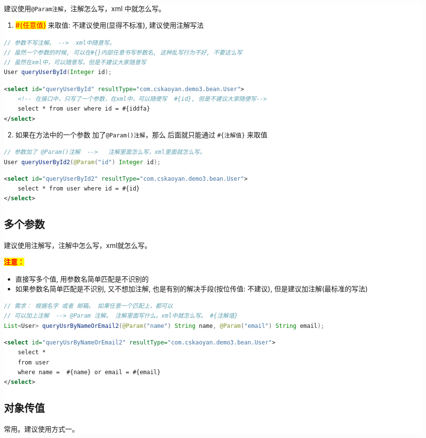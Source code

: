 建议使用`@Param注解`，注解怎么写，xml 中就怎么写。

1. <span style='color:red;background:yellow;'>#{任意值}</span> 来取值:  不建议使用(显得不标准), 建议使用注解写法

 ```java
 // 参数不写注解。 -->  xml中随意写。
 // 虽然一个参数的时候, 可以在#{}内部任意书写参数名, 这种乱写行为不好, 不要这么写
 // 虽然在xml中，可以随意写。但是不建议大家随意写
 User queryUserById(Integer id);
 ```

 ```xml
 <select id="queryUserById" resultType="com.cskaoyan.demo3.bean.User">
     <!-- 在接口中，只写了一个参数，在xml中，可以随便写  #{id}, 但是不建议大家随便写-->
     select * from user where id = #{iddfa}
 </select>
 ```

2. 如果在方法中的一个参数 加了`@Param()注解`，那么 后面就只能通过 `#{注解值}` 来取值

```JAVA
// 参数加了 @Param()注解  -->   注解里面怎么写，xml里面就怎么写。
User queryUserById2(@Param("id") Integer id);
```

```XML
<select id="queryUserById2" resultType="com.cskaoyan.demo3.bean.User">
    select * from user where id = #{id}
</select>
```

## 多个参数

建议使用注解写，注解中怎么写，xml就怎么写。

<span style=color:red;background:yellow>**注意：**</span>

- 直接写多个值, 用参数名简单匹配是不识别的
-  如果参数名简单匹配是不识别, 又不想加注解, 也是有别的解决手段(按位传值: 不建议), 但是建议加注解(最标准的写法)

```JAVA
// 需求： 根据名字 或者 邮箱。 如果任意一个匹配上，都可以
// 可以加上注解  --> @Param 注解。 注解里面写什么。xml中就怎么写。 #{注解值}
List<User> queryUsrByNameOrEmail2(@Param("name") String name, @Param("email") String email);
```

```XML
<select id="queryUsrByNameOrEmail2" resultType="com.cskaoyan.demo3.bean.User">
    select *
    from user
    where name =  #{name} or email = #{email}
</select>
```

## 对象传值

常用。建议使用方式一。
